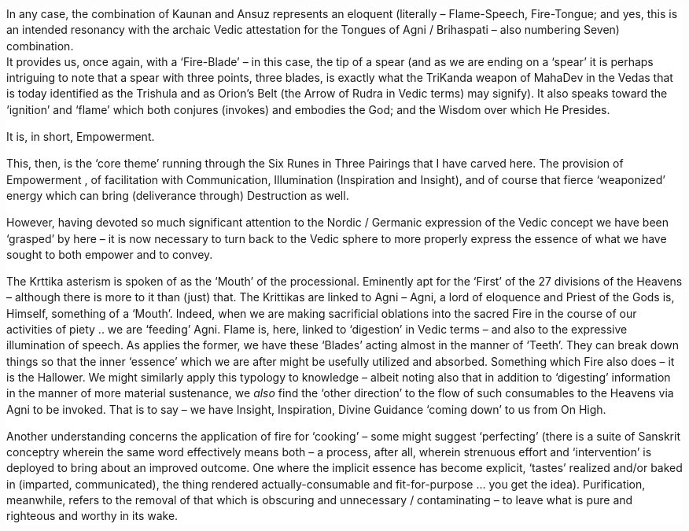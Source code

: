 In any case, the combination of Kaunan and Ansuz represents an eloquent
(literally – Flame-Speech, Fire-Tongue; and yes, this is an intended
resonancy with the archaic Vedic attestation for the Tongues of Agni /
Brihaspati – also numbering Seven) combination.  
It provides us, once again, with a ‘Fire-Blade’ – in this case, the tip
of a spear (and as we are ending on a ‘spear’ it is perhaps intriguing
to note that a spear with three points, three blades, is exactly what
the TriKanda weapon of MahaDev in the Vedas that is today identified as
the Trishula and as Orion’s Belt (the Arrow of Rudra in Vedic terms) may
signify). It also speaks toward the ‘ignition’ and ‘flame’ which both
conjures (invokes) and embodies the God; and the Wisdom over which He
Presides.

It is, in short, Empowerment.

This, then, is the ‘core theme’ running through the Six Runes in Three
Pairings that I have carved here. The provision of Empowerment , of
facilitation with Communication, Illumination (Inspiration and Insight),
and of course that fierce ‘weaponized’ energy which can bring
(deliverance through) Destruction as well.

However, having devoted so much significant attention to the Nordic /
Germanic expression of the Vedic concept we have been ‘grasped’ by here
– it is now necessary to turn back to the Vedic sphere to more properly
express the essence of what we have sought to both empower and to
convey.

The Krttika asterism is spoken of as the ‘Mouth’ of the processional.
Eminently apt for the ‘First’ of the 27 divisions of the Heavens –
although there is more to it than (just) that. The Krittikas are linked
to Agni – Agni, a lord of eloquence and Priest of the Gods is, Himself,
something of a ‘Mouth’. Indeed, when we are making sacrificial oblations
into the sacred Fire in the course of our activities of piety .. we are
‘feeding’ Agni. Flame is, here, linked to ‘digestion’ in Vedic terms –
and also to the expressive illumination of speech. As applies the
former, we have these ‘Blades’ acting almost in the manner of ‘Teeth’.
They can break down things so that the inner ‘essence’ which we are
after might be usefully utilized and absorbed. Something which Fire also
does – it is the Hallower. We might similarly apply this typology to
knowledge – albeit noting also that in addition to ‘digesting’
information in the manner of more material sustenance, we *also* find
the ‘other direction’ to the flow of such consumables to the Heavens via
Agni to be invoked. That is to say – we have Insight, Inspiration,
Divine Guidance ‘coming down’ to us from On High.

Another understanding concerns the application of fire for ‘cooking’ –
some might suggest ‘perfecting’ (there is a suite of Sanskrit conceptry
wherein the same word effectively means both – a process, after all,
wherein strenuous effort and ‘intervention’ is deployed to bring about
an improved outcome. One where the implicit essence has become explicit,
‘tastes’ realized and/or baked in (imparted, communicated), the thing
rendered actually-consumable and fit-for-purpose … you get the idea).
Purification, meanwhile, refers to the removal of that which is
obscuring and unnecessary / contaminating – to leave what is pure and
righteous and worthy in its wake.
